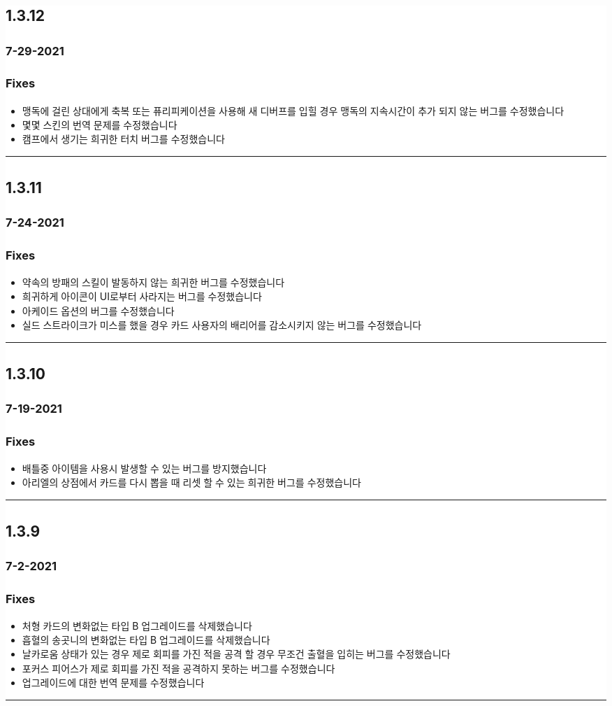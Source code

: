 
## 1.3.12

### 7-29-2021

### Fixes

- 맹독에 걸린 상대에게 축복 또는 퓨리피케이션을 사용해 새 디버프를 입힐 경우 맹독의 지속시간이 추가 되지 않는 버그를 수정했습니다
- 몇몇 스킨의 번역 문제를 수정했습니다
- 캠프에서 생기는 희귀한 터치 버그를 수정했습니다

---

## 1.3.11

### 7-24-2021

### Fixes

- 약속의 방패의 스킬이 발동하지 않는 희귀한 버그를 수정했습니다
- 희귀하게 아이콘이 UI로부터 사라지는 버그를 수정했습니다
- 아케이드 옵션의 버그를 수정했습니다
- 실드 스트라이크가 미스를 했을 경우 카드 사용자의 배리어를 감소시키지 않는 버그를 수정했습니다

---

## 1.3.10

### 7-19-2021

### Fixes

- 배틀중 아이템을 사용시 발생할 수 있는 버그를 방지했습니다
- 아리엘의 상점에서 카드를 다시 뽑을 때 리셋 할 수 있는 희귀한 버그를 수정했습니다

---

## 1.3.9

### 7-2-2021

### Fixes

- 처형 카드의 변화없는 타입 B 업그레이드를 삭제했습니다
- 흡혈의 송곳니의 변화없는 타입 B 업그레이드를 삭제했습니다
- 날카로움 상태가 있는 경우 제로 회피를 가진 적을 공격 할 경우 무조건 출혈을 입히는 버그를 수정했습니다
- 포커스 피어스가 제로 회피를 가진 적을 공격하지 못하는 버그를 수정했습니다
- 업그레이드에 대한 번역 문제를 수정했습니다

---
